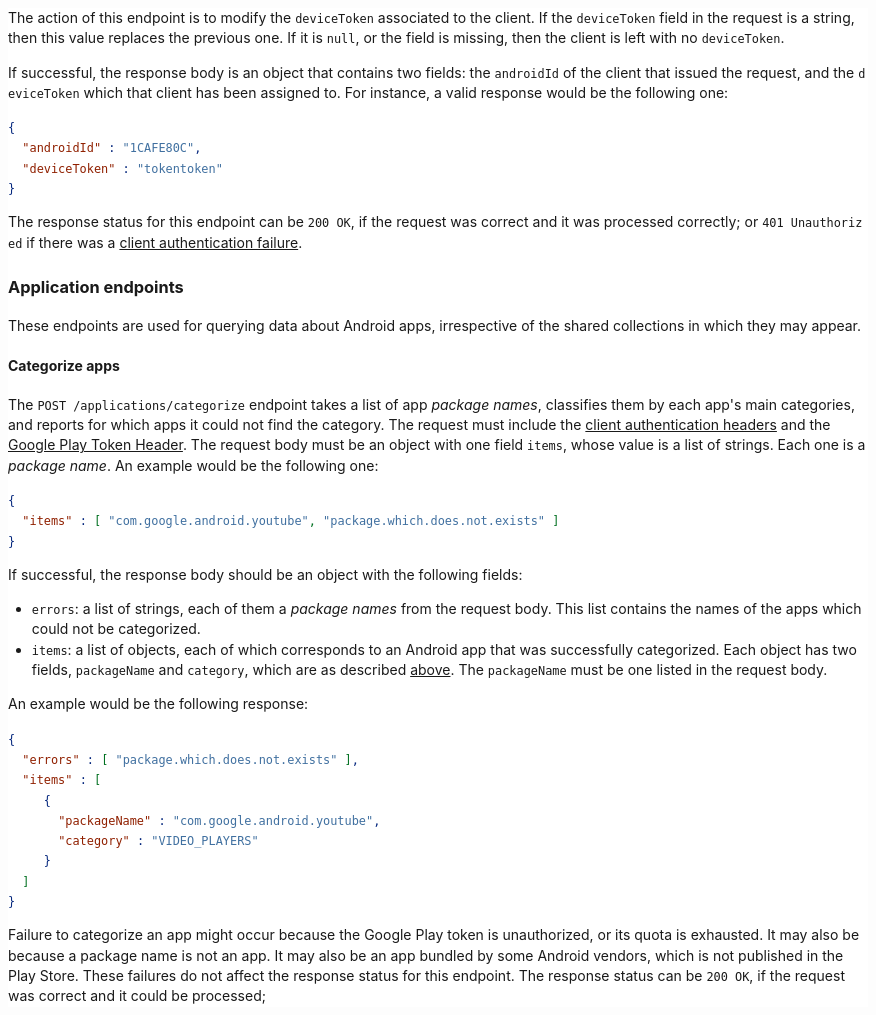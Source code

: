 The action of this endpoint is to modify the `deviceToken` associated to the client.
If the `deviceToken` field in the request is a string, then this value replaces the previous one.
If it is `null`, or the field is missing, then the client is left with no `deviceToken`.

If successful, the response body is an object that contains two fields:
the `androidId` of the client that issued the request,
and the `deviceToken` which that client has been assigned to.
For instance, a valid response would be the following one:

```json
{
  "androidId" : "1CAFE80C",
  "deviceToken" : "tokentoken"
}
```

The response status for this endpoint can be `200 OK`, if the request was correct and it was processed correctly;
or `401 Unauthorized` if there was a [client authentication failure](#client-authentication-failure).


### Application endpoints

These endpoints are used for querying data about Android apps, irrespective of the
shared collections in which they may appear.


#### Categorize apps

The `POST /applications/categorize` endpoint takes a list of app _package names_,
classifies them by each app's main categories, and reports for which apps it could
not find the category.
The request must include the [client authentication headers](#client-authentication-headers)
and the [Google Play Token Header](#google-play-token-header).
The request body must be an object with one field `items`, whose value is a list of strings.
Each one is a _package name_. An example would be the following one:

```json
{
  "items" : [ "com.google.android.youtube", "package.which.does.not.exists" ]
}
```

If successful, the response body should be an object with the following fields:
* `errors`: a list of strings, each of them a _package names_ from the request body.
  This list contains the names of the apps which could not be categorized.
* `items`: a list of objects, each of which corresponds to an Android app that was successfully
  categorized. Each object has two fields, `packageName` and `category`, which are as described
  [above](#application-cards). The `packageName` must be one listed in the request body.

An example would be the following response:

```json
{
  "errors" : [ "package.which.does.not.exists" ],
  "items" : [
     {
       "packageName" : "com.google.android.youtube",
       "category" : "VIDEO_PLAYERS"
     }
  ]
}
```
Failure to categorize an app might occur because the Google Play token is unauthorized, or its
quota is exhausted. It may also be because a package name is not an app.
It may also be an app bundled by some Android vendors, which is not published in the Play Store.
These failures do not affect the response status for this endpoint.
The response status  can be `200 OK`, if the request was correct and it could be processed;